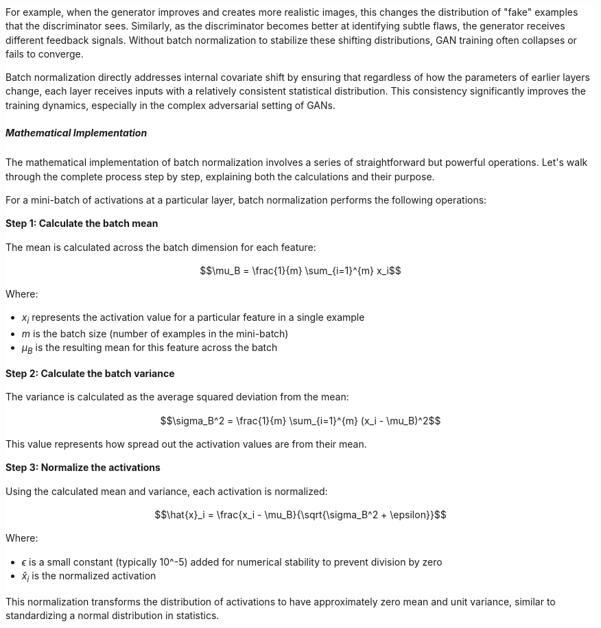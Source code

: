 For example, when the generator improves and creates more realistic images, this changes the distribution of "fake"
examples that the discriminator sees. Similarly, as the discriminator becomes better at identifying subtle flaws, the
generator receives different feedback signals. Without batch normalization to stabilize these shifting distributions,
GAN training often collapses or fails to converge.

Batch normalization directly addresses internal covariate shift by ensuring that regardless of how the parameters of
earlier layers change, each layer receives inputs with a relatively consistent statistical distribution. This
consistency significantly improves the training dynamics, especially in the complex adversarial setting of GANs.

##### Mathematical Implementation

The mathematical implementation of batch normalization involves a series of straightforward but powerful operations.
Let's walk through the complete process step by step, explaining both the calculations and their purpose.

For a mini-batch of activations at a particular layer, batch normalization performs the following operations:

**Step 1: Calculate the batch mean**

The mean is calculated across the batch dimension for each feature:

$$\mu_B = \frac{1}{m} \sum_{i=1}^{m} x_i$$

Where:

- $x_i$ represents the activation value for a particular feature in a single example
- $m$ is the batch size (number of examples in the mini-batch)
- $\mu_B$ is the resulting mean for this feature across the batch

**Step 2: Calculate the batch variance**

The variance is calculated as the average squared deviation from the mean:

$$\sigma_B^2 = \frac{1}{m} \sum_{i=1}^{m} (x_i - \mu_B)^2$$

This value represents how spread out the activation values are from their mean.

**Step 3: Normalize the activations**

Using the calculated mean and variance, each activation is normalized:

$$\hat{x}_i = \frac{x_i - \mu_B}{\sqrt{\sigma_B^2 + \epsilon}}$$

Where:

- $\epsilon$ is a small constant (typically 10^-5) added for numerical stability to prevent division by zero
- $\hat{x}_i$ is the normalized activation

This normalization transforms the distribution of activations to have approximately zero mean and unit variance, similar
to standardizing a normal distribution in statistics.
